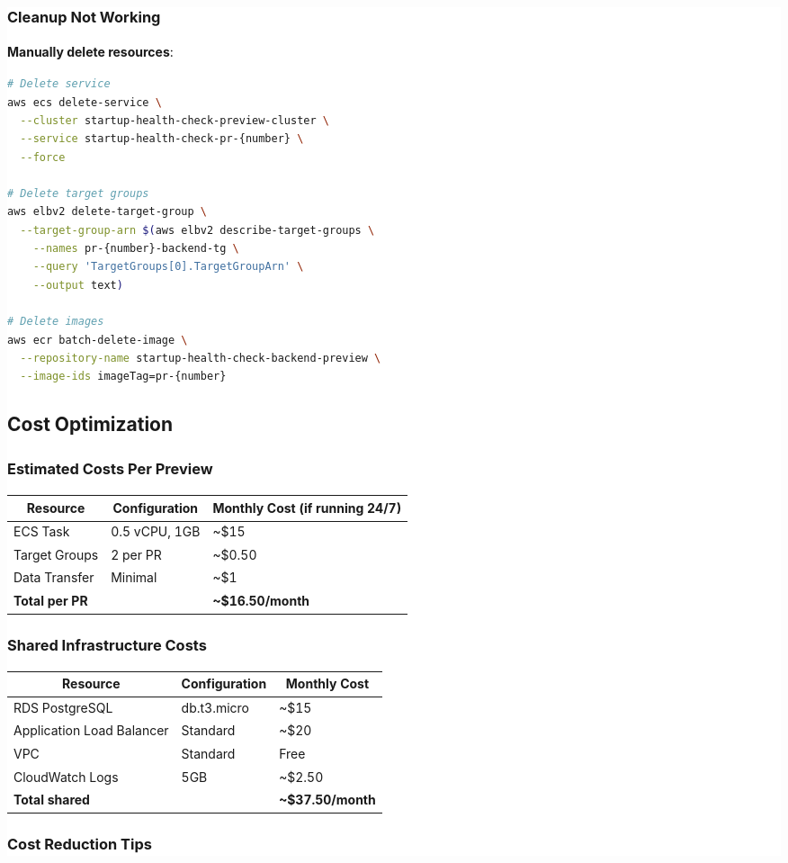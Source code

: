 ### Cleanup Not Working

**Manually delete resources**:
```bash
# Delete service
aws ecs delete-service \
  --cluster startup-health-check-preview-cluster \
  --service startup-health-check-pr-{number} \
  --force

# Delete target groups
aws elbv2 delete-target-group \
  --target-group-arn $(aws elbv2 describe-target-groups \
    --names pr-{number}-backend-tg \
    --query 'TargetGroups[0].TargetGroupArn' \
    --output text)

# Delete images
aws ecr batch-delete-image \
  --repository-name startup-health-check-backend-preview \
  --image-ids imageTag=pr-{number}
```

## Cost Optimization

### Estimated Costs Per Preview

| Resource | Configuration | Monthly Cost (if running 24/7) |
|----------|--------------|-------------------------------|
| ECS Task | 0.5 vCPU, 1GB | ~$15 |
| Target Groups | 2 per PR | ~$0.50 |
| Data Transfer | Minimal | ~$1 |
| **Total per PR** | | **~$16.50/month** |

### Shared Infrastructure Costs

| Resource | Configuration | Monthly Cost |
|----------|--------------|--------------|
| RDS PostgreSQL | db.t3.micro | ~$15 |
| Application Load Balancer | Standard | ~$20 |
| VPC | Standard | Free |
| CloudWatch Logs | 5GB | ~$2.50 |
| **Total shared** | | **~$37.50/month** |

### Cost Reduction Tips
